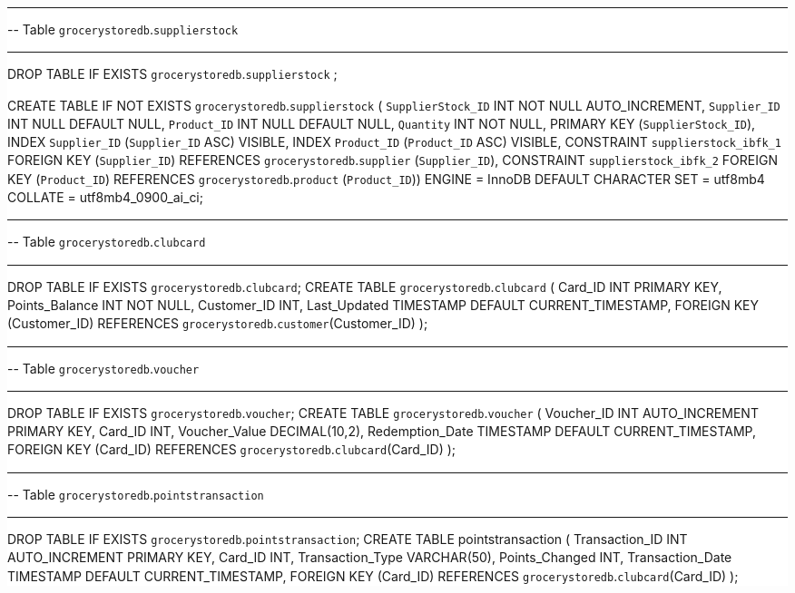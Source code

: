 
-- -----------------------------------------------------
-- Table `grocerystoredb`.`supplierstock`
-- -----------------------------------------------------
DROP TABLE IF EXISTS `grocerystoredb`.`supplierstock` ;

CREATE TABLE IF NOT EXISTS `grocerystoredb`.`supplierstock` (
  `SupplierStock_ID` INT NOT NULL AUTO_INCREMENT,
  `Supplier_ID` INT NULL DEFAULT NULL,
  `Product_ID` INT NULL DEFAULT NULL,
  `Quantity` INT NOT NULL,
  PRIMARY KEY (`SupplierStock_ID`),
  INDEX `Supplier_ID` (`Supplier_ID` ASC) VISIBLE,
  INDEX `Product_ID` (`Product_ID` ASC) VISIBLE,
  CONSTRAINT `supplierstock_ibfk_1`
    FOREIGN KEY (`Supplier_ID`)
    REFERENCES `grocerystoredb`.`supplier` (`Supplier_ID`),
  CONSTRAINT `supplierstock_ibfk_2`
    FOREIGN KEY (`Product_ID`)
    REFERENCES `grocerystoredb`.`product` (`Product_ID`))
ENGINE = InnoDB
DEFAULT CHARACTER SET = utf8mb4
COLLATE = utf8mb4_0900_ai_ci;

-- -----------------------------------------------------
-- Table `grocerystoredb`.`clubcard`
-- -----------------------------------------------------
DROP TABLE IF EXISTS `grocerystoredb`.`clubcard`;
CREATE TABLE `grocerystoredb`.`clubcard` (
    Card_ID INT PRIMARY KEY,
    Points_Balance INT NOT NULL,
    Customer_ID INT,
    Last_Updated TIMESTAMP DEFAULT CURRENT_TIMESTAMP,
    FOREIGN KEY (Customer_ID) REFERENCES `grocerystoredb`.`customer`(Customer_ID)
);

-- -----------------------------------------------------
-- Table `grocerystoredb`.`voucher`
-- -----------------------------------------------------
DROP TABLE IF EXISTS `grocerystoredb`.`voucher`;
CREATE TABLE `grocerystoredb`.`voucher` (
    Voucher_ID INT AUTO_INCREMENT PRIMARY KEY,
    Card_ID INT,
    Voucher_Value DECIMAL(10,2),
    Redemption_Date TIMESTAMP DEFAULT CURRENT_TIMESTAMP,
    FOREIGN KEY (Card_ID) REFERENCES `grocerystoredb`.`clubcard`(Card_ID)
);

-- -----------------------------------------------------
-- Table `grocerystoredb`.`pointstransaction`
-- -----------------------------------------------------
DROP TABLE IF EXISTS `grocerystoredb`.`pointstransaction`;
CREATE TABLE pointstransaction (
    Transaction_ID INT AUTO_INCREMENT PRIMARY KEY,
    Card_ID INT,
    Transaction_Type VARCHAR(50),
    Points_Changed INT,
    Transaction_Date TIMESTAMP DEFAULT CURRENT_TIMESTAMP,
    FOREIGN KEY (Card_ID) REFERENCES `grocerystoredb`.`clubcard`(Card_ID)
);
